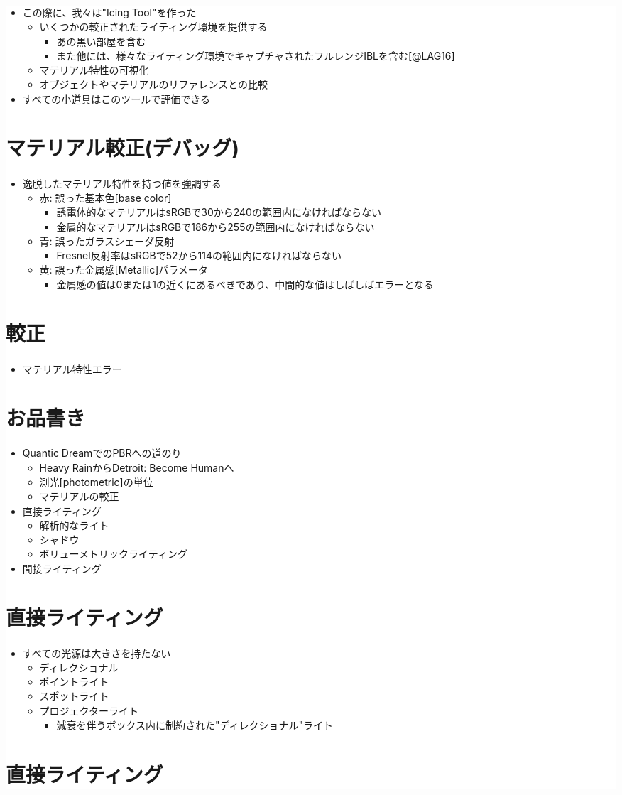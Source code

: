 - この際に、我々は"Icing Tool"を作った
    - いくつかの較正されたライティング環境を提供する
        - あの黒い部屋を含む
        - また他には、様々なライティング環境でキャプチャされたフルレンジIBLを含む[@LAG16]
    - マテリアル特性の可視化
    - オブジェクトやマテリアルのリファレンスとの比較
- すべての小道具はこのツールで評価できる

#

# マテリアル較正(デバッグ)

- 逸脱したマテリアル特性を持つ値を強調する
    - 赤: 誤った基本色[base color]
        - 誘電体的なマテリアルはsRGBで30から240の範囲内になければならない
        - 金属的なマテリアルはsRGBで186から255の範囲内になければならない
    - 青: 誤ったガラスシェーダ反射
        - Fresnel反射率はsRGBで52から114の範囲内になければならない
    - 黄: 誤った金属感[Metallic]パラメータ
        - 金属感の値は0または1の近くにあるべきであり、中間的な値はしばしばエラーとなる

# 較正

- マテリアル特性エラー

# お品書き

- Quantic DreamでのPBRへの道のり
    - Heavy RainからDetroit: Become Humanへ
    - 測光[photometric]の単位
    - マテリアルの較正
- 直接ライティング
    - 解析的なライト
    - シャドウ
    - ボリューメトリックライティング
- 間接ライティング

# 直接ライティング

- すべての光源は大きさを持たない
    - ディレクショナル
    - ポイントライト
    - スポットライト
    - プロジェクターライト
        - 減衰を伴うボックス内に制約された"ディレクショナル"ライト

# 直接ライティング
